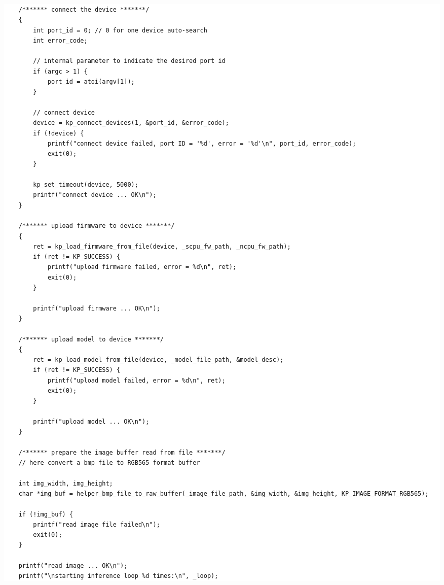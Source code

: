         /******* connect the device *******/
        {
            int port_id = 0; // 0 for one device auto-search
            int error_code;

            // internal parameter to indicate the desired port id
            if (argc > 1) {
                port_id = atoi(argv[1]);
            }

            // connect device
            device = kp_connect_devices(1, &port_id, &error_code);
            if (!device) {
                printf("connect device failed, port ID = '%d', error = '%d'\n", port_id, error_code);
                exit(0);
            }

            kp_set_timeout(device, 5000);
            printf("connect device ... OK\n");
        }

        /******* upload firmware to device *******/
        {
            ret = kp_load_firmware_from_file(device, _scpu_fw_path, _ncpu_fw_path);
            if (ret != KP_SUCCESS) {
                printf("upload firmware failed, error = %d\n", ret);
                exit(0);
            }

            printf("upload firmware ... OK\n");
        }

        /******* upload model to device *******/
        {
            ret = kp_load_model_from_file(device, _model_file_path, &model_desc);
            if (ret != KP_SUCCESS) {
                printf("upload model failed, error = %d\n", ret);
                exit(0);
            }

            printf("upload model ... OK\n");
        }

        /******* prepare the image buffer read from file *******/
        // here convert a bmp file to RGB565 format buffer

        int img_width, img_height;
        char *img_buf = helper_bmp_file_to_raw_buffer(_image_file_path, &img_width, &img_height, KP_IMAGE_FORMAT_RGB565);

        if (!img_buf) {
            printf("read image file failed\n");
            exit(0);
        }

        printf("read image ... OK\n");
        printf("\nstarting inference loop %d times:\n", _loop);
